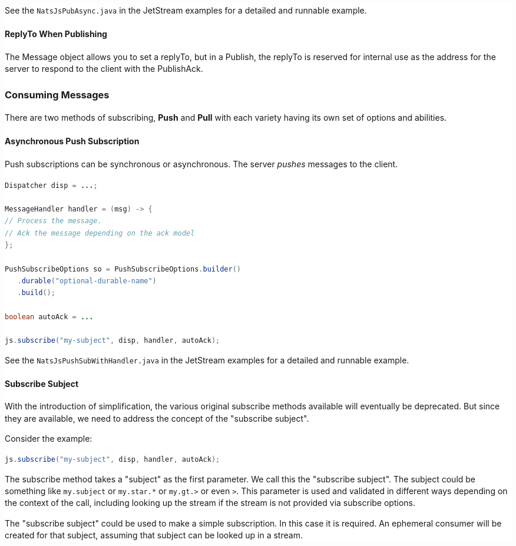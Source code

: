 See the `NatsJsPubAsync.java` in the JetStream examples for a detailed and runnable example.

#### ReplyTo When Publishing

The Message object allows you to set a replyTo, but in a Publish,
the replyTo is reserved for internal use as the address for the
server to respond to the client with the PublishAck.

### Consuming Messages

There are two methods of subscribing, **Push** and **Pull** with each variety having its own set of options and abilities. 

#### Asynchronous Push Subscription

Push subscriptions can be synchronous or asynchronous. The server *pushes* messages to the client.

```java
Dispatcher disp = ...;

MessageHandler handler = (msg) -> {
// Process the message.
// Ack the message depending on the ack model
};

PushSubscribeOptions so = PushSubscribeOptions.builder()
   .durable("optional-durable-name")
   .build();

boolean autoAck = ...

js.subscribe("my-subject", disp, handler, autoAck);
```

See the `NatsJsPushSubWithHandler.java` in the JetStream examples for a detailed and runnable example.

#### Subscribe Subject

With the introduction of simplification, the various original subscribe methods available will eventually be deprecated.
But since they are available, we need to address the concept of the "subscribe subject".

Consider the example:
```java
js.subscribe("my-subject", disp, handler, autoAck);
```

The subscribe method takes a "subject" as the first parameter. We call this the "subscribe subject".
The subject could be something like `my.subject` or `my.star.*` or `my.gt.>` or even `>`.
This parameter is used and validated in different ways depending on the context of the call,
including looking up the stream if the stream is not provided via subscribe options.

The "subscribe subject" could be used to make a simple subscription. In this case it is required.
An ephemeral consumer will be created for that subject, assuming that subject can be looked up in a stream.
